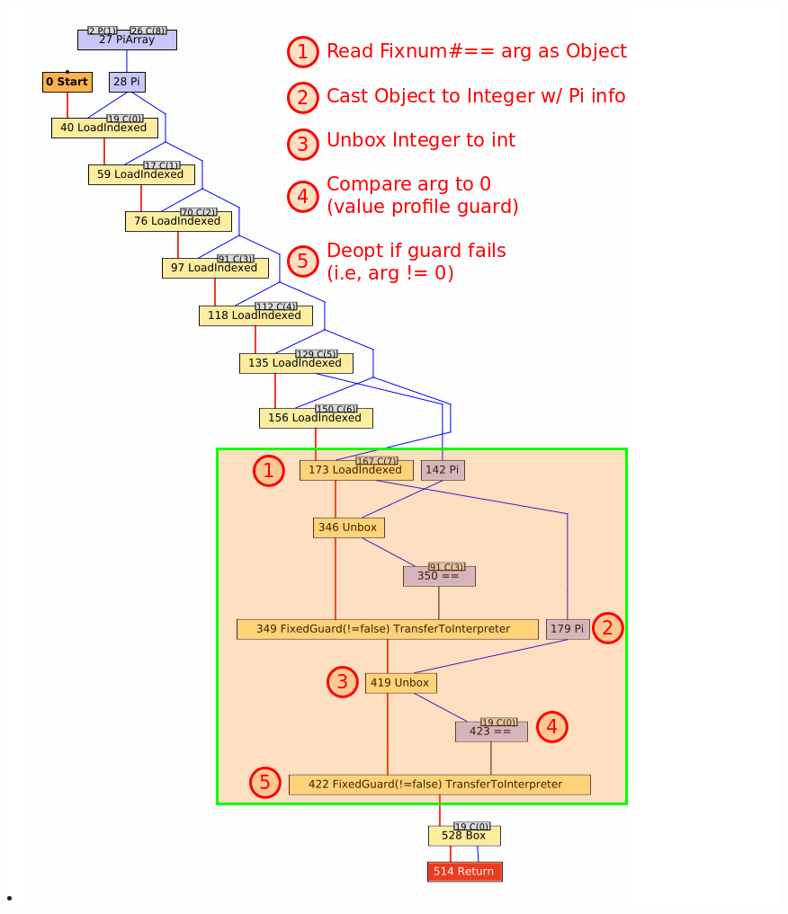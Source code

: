   <li data-thumb="/images/a-systematic-approach-to-improving-truffleruby-performance/fixnum-equals-old-guard-arg.png" data-src="/images/a-systematic-approach-to-improving-truffleruby-performance/fixnum-equals-old-guard-arg.png">
    <img src="/images/a-systematic-approach-to-improving-truffleruby-performance/fixnum-equals-old-guard-arg.png" alt="Image Four">
  </li>
